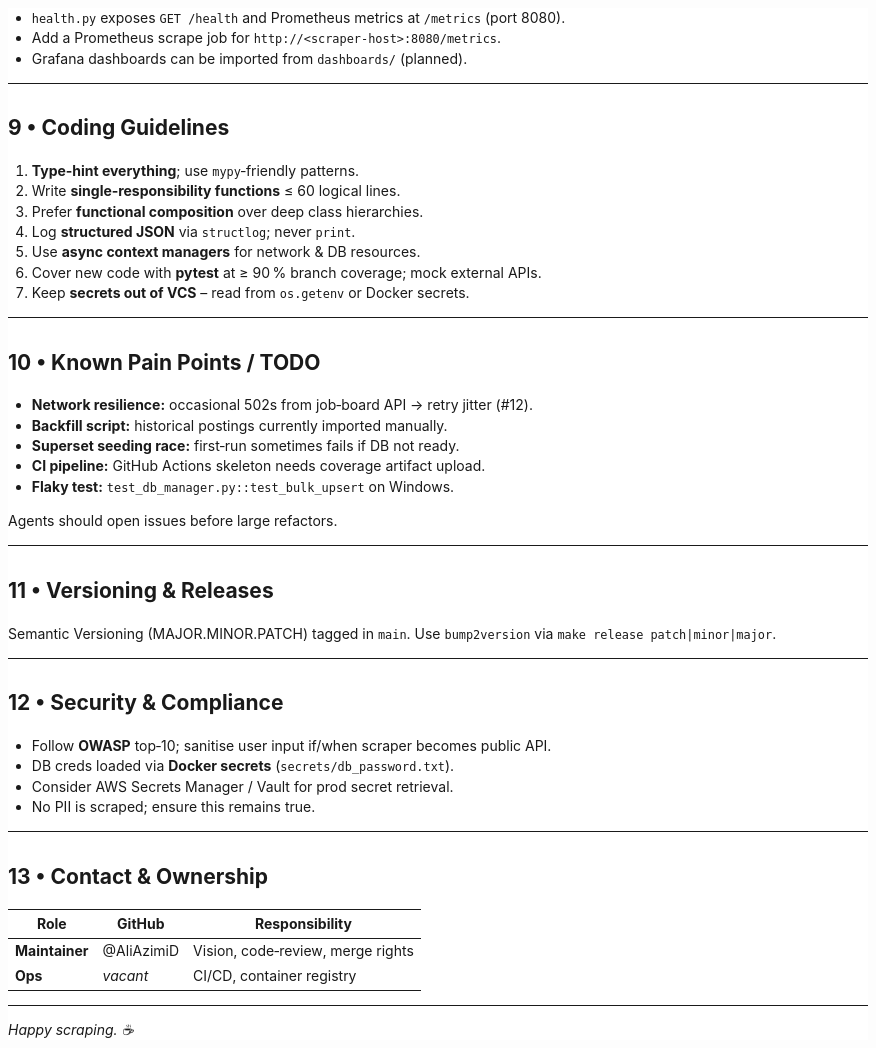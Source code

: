 * `health.py` exposes `GET /health` and Prometheus metrics at `/metrics` (port 8080).
* Add a Prometheus scrape job for `http://<scraper-host>:8080/metrics`.
* Grafana dashboards can be imported from `dashboards/` (planned).

---

## 9 • Coding Guidelines

1. **Type‑hint everything**; use `mypy`‑friendly patterns.
2. Write **single‑responsibility functions** ≤ 60 logical lines.
3. Prefer **functional composition** over deep class hierarchies.
4. Log **structured JSON** via `structlog`; never `print`.
5. Use **async context managers** for network & DB resources.
6. Cover new code with **pytest** at ≥ 90 % branch coverage; mock external APIs.
7. Keep **secrets out of VCS** – read from `os.getenv` or Docker secrets.

---

## 10 • Known Pain Points / TODO

* **Network resilience:** occasional 502s from job‑board API → retry jitter (#12).
* **Backfill script:** historical postings currently imported manually.
* **Superset seeding race:** first‑run sometimes fails if DB not ready.
* **CI pipeline:** GitHub Actions skeleton needs coverage artifact upload.
* **Flaky test:** `test_db_manager.py::test_bulk_upsert` on Windows.

Agents should open issues before large refactors.

---

## 11 • Versioning & Releases

Semantic Versioning (MAJOR.MINOR.PATCH) tagged in `main`.  Use `bump2version` via `make release patch|minor|major`.

---

## 12 • Security & Compliance

* Follow **OWASP** top‑10; sanitise user input if/when scraper becomes public API.
* DB creds loaded via **Docker secrets** (`secrets/db_password.txt`).
* Consider AWS Secrets Manager / Vault for prod secret retrieval.
* No PII is scraped; ensure this remains true.

---

## 13 • Contact & Ownership

| Role           | GitHub     | Responsibility                    |
| -------------- | ---------- | --------------------------------- |
| **Maintainer** | @AliAzimiD | Vision, code‑review, merge rights |
| **Ops**        | *vacant*   | CI/CD, container registry         |

---

*Happy scraping.  ☕️*
